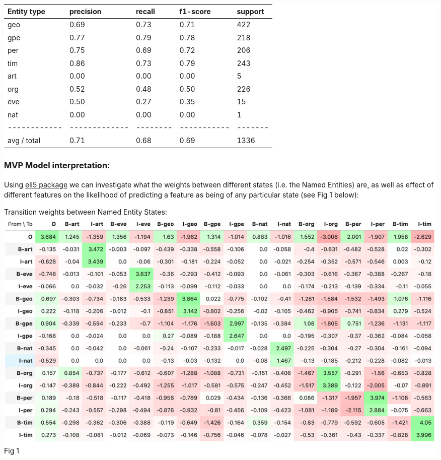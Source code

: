 
| Entity type |  precision  | recall |  f1-score | support |
|:------------|:------------|:-------|:----------|:------|
|        geo  |     0.69    |  0.73  |   0.71    |   422 |
|        gpe  |     0.77    |  0.79  |   0.78    |   218 |
|        per  |     0.75    |  0.69  |   0.72    |   206 |
|        tim  |     0.86    |  0.73  |   0.79    |   243 |
|        art  |     0.00    |  0.00  |   0.00    |     5 |
|        org  |     0.52    |  0.48  |   0.50    |   226 |
|        eve  |     0.50    |  0.27  |   0.35    |    15 |
|        nat  |     0.00    |  0.00  |   0.00    |     1 |
| ------------|-------------|--------|-----------|-------|
|avg / total  |     0.71    |  0.68  |   0.69    |  1336 |
             

### MVP Model interpretation: 

Using [eli5 package](#https://eli5.readthedocs.io/en/latest/overview.html) we can investigate what the weights between different states (i.e. the Named Entities) are, as well as effect of different features on the likelihood of predicting a feature as being of any particular state (see Fig 1 below):

Transition weights between Named Entity States: 
![weights_table](fig/transition_weights_eli5_crf.png)
Fig 1
